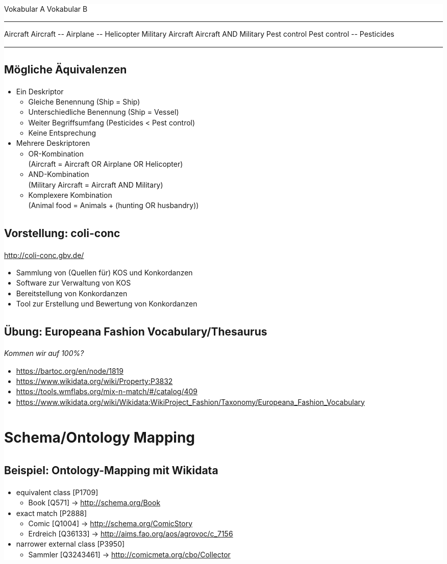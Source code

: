 Vokabular A         Vokabular B
------------------- ----------------------
Aircraft            Aircraft 
                    -- Airplane
                    -- Helicopter
Military Aircraft   Aircraft AND Military
Pest control        Pest control
-- Pesticides
------------------- ----------------------

## Mögliche Äquivalenzen

* Ein Deskriptor
    * Gleiche Benennung (Ship = Ship)
    * Unterschiedliche Benennung (Ship = Vessel)
    * Weiter Begriffsumfang (Pesticides < Pest control)
    * Keine Entsprechung
* Mehrere Deskriptoren
    * OR-Kombination\
      (Aircraft = Aircraft OR Airplane OR Helicopter)
    * AND-Kombination\
      (Military Aircraft = Aircraft AND Military)
    * Komplexere Kombination\
      (Animal food = Animals + (hunting OR husbandry))

## Vorstellung: coli-conc

<http://coli-conc.gbv.de/>

* Sammlung von (Quellen für) KOS und Konkordanzen
* Software zur Verwaltung von KOS
* Bereitstellung von Konkordanzen
* Tool zur Erstellung und Bewertung von Konkordanzen

## Übung: Europeana Fashion Vocabulary/Thesaurus

*Kommen wir auf 100%?*

* <https://bartoc.org/en/node/1819>
* <https://www.wikidata.org/wiki/Property:P3832>
* <https://tools.wmflabs.org/mix-n-match/#/catalog/409>
* <https://www.wikidata.org/wiki/Wikidata:WikiProject_Fashion/Taxonomy/Europeana_Fashion_Vocabulary>

# Schema/Ontology Mapping

## Beispiel: Ontology-Mapping mit Wikidata

* equivalent class [P1709]
    * Book [Q571] -> <http://schema.org/Book>
* exact match [P2888]
    * Comic [Q1004] -> <http://schema.org/ComicStory>
    * Erdreich [Q36133] -> <http://aims.fao.org/aos/agrovoc/c_7156>
* narrower external class [P3950]
    * Sammler [Q3243461] -> <http://comicmeta.org/cbo/Collector>
